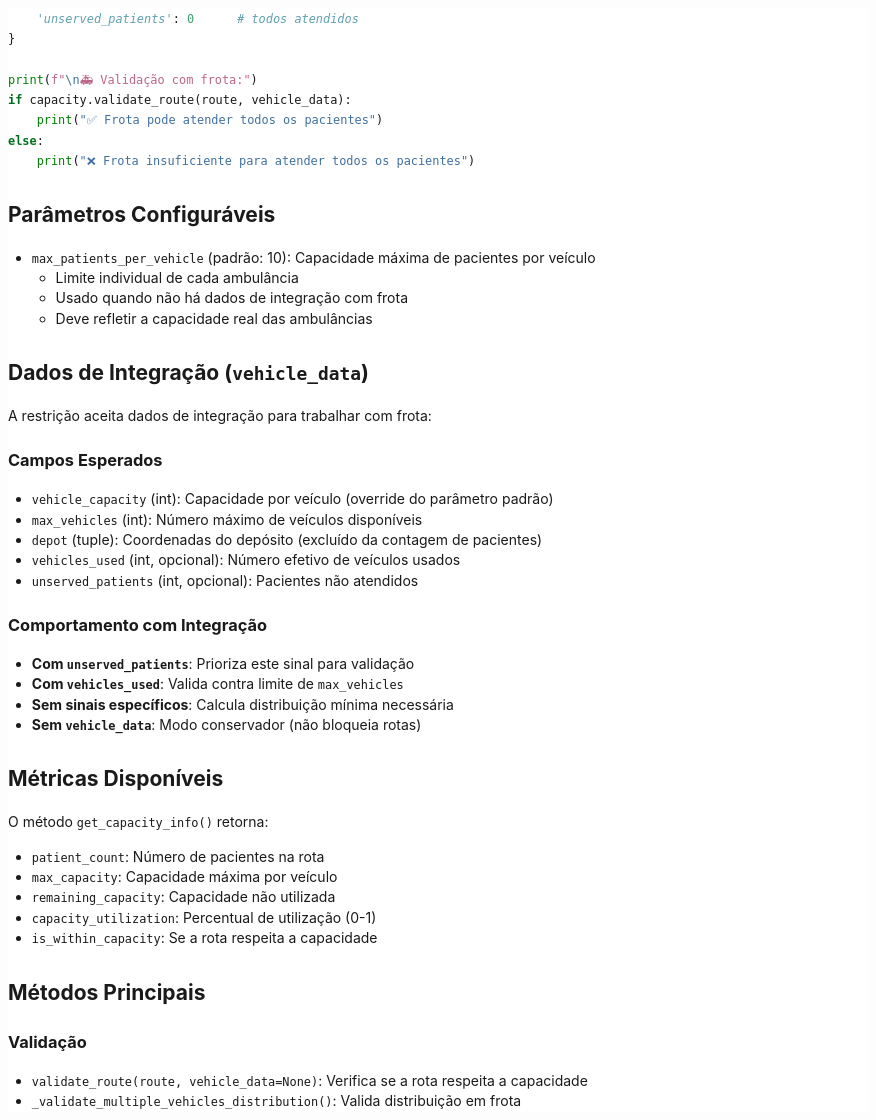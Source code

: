 ```python
    'unserved_patients': 0      # todos atendidos
}

print(f"\n🚑 Validação com frota:")
if capacity.validate_route(route, vehicle_data):
    print("✅ Frota pode atender todos os pacientes")
else:
    print("❌ Frota insuficiente para atender todos os pacientes")
```

## Parâmetros Configuráveis

- `max_patients_per_vehicle` (padrão: 10): Capacidade máxima de pacientes por veículo
  - Limite individual de cada ambulância
  - Usado quando não há dados de integração com frota
  - Deve refletir a capacidade real das ambulâncias

## Dados de Integração (`vehicle_data`)

A restrição aceita dados de integração para trabalhar com frota:

### Campos Esperados
- `vehicle_capacity` (int): Capacidade por veículo (override do parâmetro padrão)
- `max_vehicles` (int): Número máximo de veículos disponíveis
- `depot` (tuple): Coordenadas do depósito (excluído da contagem de pacientes)
- `vehicles_used` (int, opcional): Número efetivo de veículos usados
- `unserved_patients` (int, opcional): Pacientes não atendidos

### Comportamento com Integração
- **Com `unserved_patients`**: Prioriza este sinal para validação
- **Com `vehicles_used`**: Valida contra limite de `max_vehicles`
- **Sem sinais específicos**: Calcula distribuição mínima necessária
- **Sem `vehicle_data`**: Modo conservador (não bloqueia rotas)

## Métricas Disponíveis

O método `get_capacity_info()` retorna:
- `patient_count`: Número de pacientes na rota
- `max_capacity`: Capacidade máxima por veículo
- `remaining_capacity`: Capacidade não utilizada
- `capacity_utilization`: Percentual de utilização (0-1)
- `is_within_capacity`: Se a rota respeita a capacidade

## Métodos Principais

### Validação
- `validate_route(route, vehicle_data=None)`: Verifica se a rota respeita a capacidade
- `_validate_multiple_vehicles_distribution()`: Valida distribuição em frota

